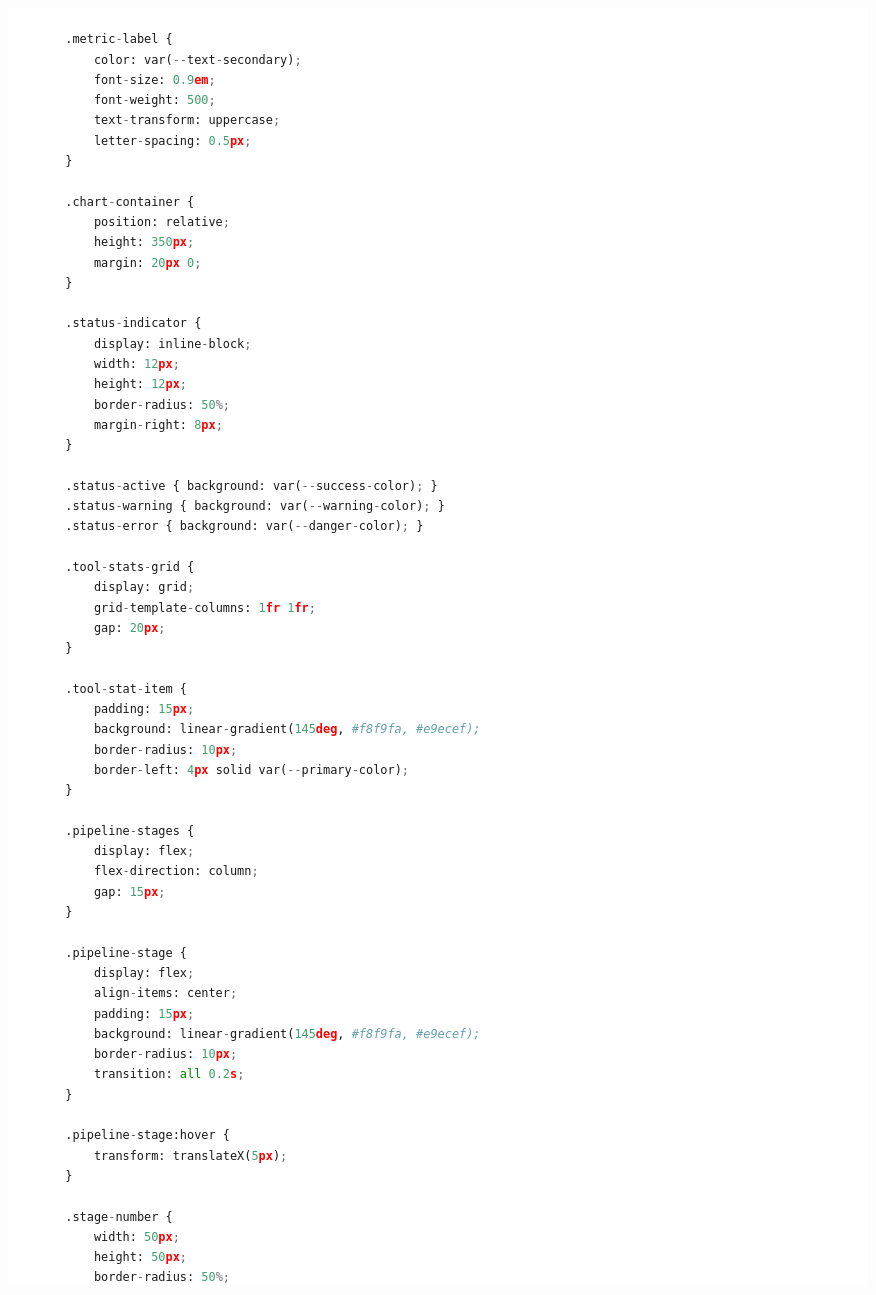 ```python

        .metric-label {
            color: var(--text-secondary);
            font-size: 0.9em;
            font-weight: 500;
            text-transform: uppercase;
            letter-spacing: 0.5px;
        }

        .chart-container {
            position: relative;
            height: 350px;
            margin: 20px 0;
        }

        .status-indicator {
            display: inline-block;
            width: 12px;
            height: 12px;
            border-radius: 50%;
            margin-right: 8px;
        }

        .status-active { background: var(--success-color); }
        .status-warning { background: var(--warning-color); }
        .status-error { background: var(--danger-color); }

        .tool-stats-grid {
            display: grid;
            grid-template-columns: 1fr 1fr;
            gap: 20px;
        }

        .tool-stat-item {
            padding: 15px;
            background: linear-gradient(145deg, #f8f9fa, #e9ecef);
            border-radius: 10px;
            border-left: 4px solid var(--primary-color);
        }

        .pipeline-stages {
            display: flex;
            flex-direction: column;
            gap: 15px;
        }

        .pipeline-stage {
            display: flex;
            align-items: center;
            padding: 15px;
            background: linear-gradient(145deg, #f8f9fa, #e9ecef);
            border-radius: 10px;
            transition: all 0.2s;
        }

        .pipeline-stage:hover {
            transform: translateX(5px);
        }

        .stage-number {
            width: 50px;
            height: 50px;
            border-radius: 50%;
```